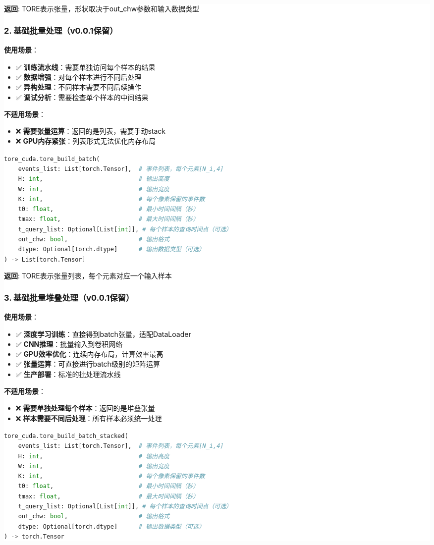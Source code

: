 **返回**: TORE表示张量，形状取决于out_chw参数和输入数据类型

### 2. 基础批量处理（v0.0.1保留）

**使用场景**：
- ✅ **训练流水线**：需要单独访问每个样本的结果
- ✅ **数据增强**：对每个样本进行不同后处理
- ✅ **异构处理**：不同样本需要不同后续操作
- ✅ **调试分析**：需要检查单个样本的中间结果

**不适用场景**：
- ❌ **需要张量运算**：返回的是列表，需要手动stack
- ❌ **GPU内存紧张**：列表形式无法优化内存布局

```python
tore_cuda.tore_build_batch(
    events_list: List[torch.Tensor],  # 事件列表，每个元素[N_i,4]
    H: int,                           # 输出高度
    W: int,                           # 输出宽度
    K: int,                           # 每个像素保留的事件数
    t0: float,                        # 最小时间间隔（秒）
    tmax: float,                      # 最大时间间隔（秒）
    t_query_list: Optional[List[int]], # 每个样本的查询时间点（可选）
    out_chw: bool,                    # 输出格式
    dtype: Optional[torch.dtype]      # 输出数据类型（可选）
) -> List[torch.Tensor]
```

**返回**: TORE表示张量列表，每个元素对应一个输入样本

### 3. 基础批量堆叠处理（v0.0.1保留）

**使用场景**：
- ✅ **深度学习训练**：直接得到batch张量，适配DataLoader
- ✅ **CNN推理**：批量输入到卷积网络
- ✅ **GPU效率优化**：连续内存布局，计算效率最高
- ✅ **张量运算**：可直接进行batch级别的矩阵运算
- ✅ **生产部署**：标准的批处理流水线

**不适用场景**：
- ❌ **需要单独处理每个样本**：返回的是堆叠张量
- ❌ **样本需要不同后处理**：所有样本必须统一处理

```python
tore_cuda.tore_build_batch_stacked(
    events_list: List[torch.Tensor],  # 事件列表，每个元素[N_i,4]
    H: int,                           # 输出高度
    W: int,                           # 输出宽度
    K: int,                           # 每个像素保留的事件数
    t0: float,                        # 最小时间间隔（秒）
    tmax: float,                      # 最大时间间隔（秒）
    t_query_list: Optional[List[int]], # 每个样本的查询时间点（可选）
    out_chw: bool,                    # 输出格式
    dtype: Optional[torch.dtype]      # 输出数据类型（可选）
) -> torch.Tensor
```
